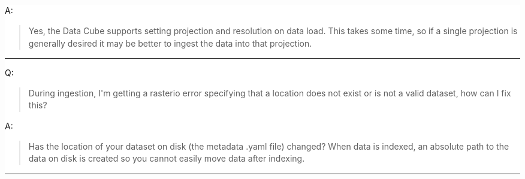 A:

> Yes, the Data Cube supports setting projection and resolution on data load. This takes some time, so if a single projection is generally desired it may be better to ingest the data into that projection.

--------------------------------------------------------------------------------

Q:

> During ingestion, I'm getting a rasterio error specifying that a location does not exist or is not a valid dataset, how can I fix this?

A:

> Has the location of your dataset on disk (the metadata .yaml file) changed? When data is indexed, an absolute path to the data on disk is created so you cannot easily move data after indexing.

--------------------------------------------------------------------------------
